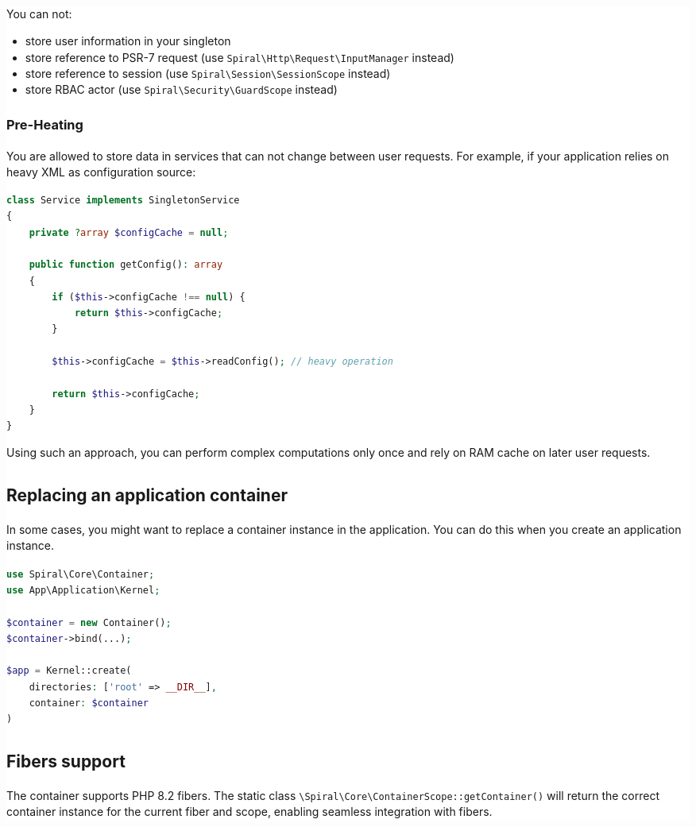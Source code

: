 You can not:

- store user information in your singleton
- store reference to PSR-7 request (use `Spiral\Http\Request\InputManager` instead)
- store reference to session (use `Spiral\Session\SessionScope` instead)
- store RBAC actor (use `Spiral\Security\GuardScope` instead)

### Pre-Heating

You are allowed to store data in services that can not change between user requests. For example, if your application
relies on heavy XML as configuration source:

```php
class Service implements SingletonService 
{
    private ?array $configCache = null;

    public function getConfig(): array
    {
        if ($this->configCache !== null) {
            return $this->configCache;
        }
    
        $this->configCache = $this->readConfig(); // heavy operation
    
        return $this->configCache;
    }
}   
```

Using such an approach, you can perform complex computations only once and rely on RAM cache on later user requests.

## Replacing an application container

In some cases, you might want to replace a container instance in the application. You can do this when you create
an application instance.

```php app.php
use Spiral\Core\Container;
use App\Application\Kernel;

$container = new Container();
$container->bind(...);

$app = Kernel::create(
    directories: ['root' => __DIR__],
    container: $container
)
```

## Fibers support

The container supports PHP 8.2 fibers. The static class `\Spiral\Core\ContainerScope::getContainer()` will return the
correct container instance for the current fiber and scope, enabling seamless integration with fibers.